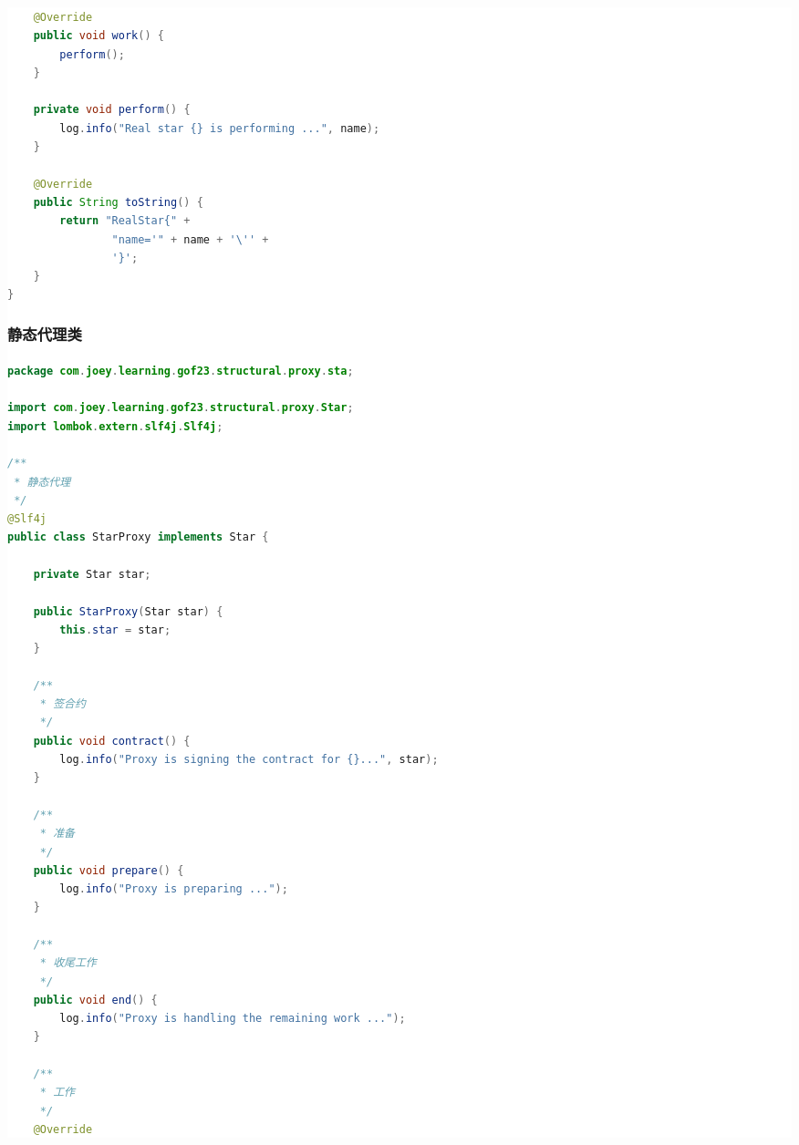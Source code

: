 ```java
    @Override
    public void work() {
        perform();
    }

    private void perform() {
        log.info("Real star {} is performing ...", name);
    }

    @Override
    public String toString() {
        return "RealStar{" +
                "name='" + name + '\'' +
                '}';
    }
}
```

### 静态代理类

```java
package com.joey.learning.gof23.structural.proxy.sta;

import com.joey.learning.gof23.structural.proxy.Star;
import lombok.extern.slf4j.Slf4j;

/**
 * 静态代理
 */
@Slf4j
public class StarProxy implements Star {

    private Star star;

    public StarProxy(Star star) {
        this.star = star;
    }

    /**
     * 签合约
     */
    public void contract() {
        log.info("Proxy is signing the contract for {}...", star);
    }

    /**
     * 准备
     */
    public void prepare() {
        log.info("Proxy is preparing ...");
    }

    /**
     * 收尾工作
     */
    public void end() {
        log.info("Proxy is handling the remaining work ...");
    }

    /**
     * 工作
     */
    @Override
```